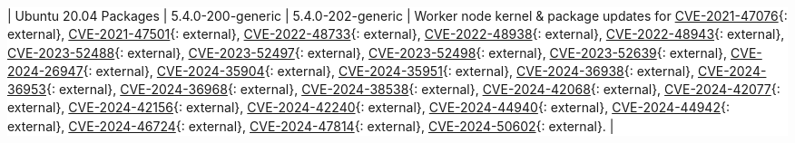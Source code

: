| Ubuntu 20.04 Packages | 5.4.0-200-generic | 5.4.0-202-generic | Worker node kernel & package updates for [CVE-2021-47076](https://nvd.nist.gov/vuln/detail/CVE-2021-47076){: external}, [CVE-2021-47501](https://nvd.nist.gov/vuln/detail/CVE-2021-47501){: external}, [CVE-2022-48733](https://nvd.nist.gov/vuln/detail/CVE-2022-48733){: external}, [CVE-2022-48938](https://nvd.nist.gov/vuln/detail/CVE-2022-48938){: external}, [CVE-2022-48943](https://nvd.nist.gov/vuln/detail/CVE-2022-48943){: external}, [CVE-2023-52488](https://nvd.nist.gov/vuln/detail/CVE-2023-52488){: external}, [CVE-2023-52497](https://nvd.nist.gov/vuln/detail/CVE-2023-52497){: external}, [CVE-2023-52498](https://nvd.nist.gov/vuln/detail/CVE-2023-52498){: external}, [CVE-2023-52639](https://nvd.nist.gov/vuln/detail/CVE-2023-52639){: external}, [CVE-2024-26947](https://nvd.nist.gov/vuln/detail/CVE-2024-26947){: external}, [CVE-2024-35904](https://nvd.nist.gov/vuln/detail/CVE-2024-35904){: external}, [CVE-2024-35951](https://nvd.nist.gov/vuln/detail/CVE-2024-35951){: external}, [CVE-2024-36938](https://nvd.nist.gov/vuln/detail/CVE-2024-36938){: external}, [CVE-2024-36953](https://nvd.nist.gov/vuln/detail/CVE-2024-36953){: external}, [CVE-2024-36968](https://nvd.nist.gov/vuln/detail/CVE-2024-36968){: external}, [CVE-2024-38538](https://nvd.nist.gov/vuln/detail/CVE-2024-38538){: external}, [CVE-2024-42068](https://nvd.nist.gov/vuln/detail/CVE-2024-42068){: external}, [CVE-2024-42077](https://nvd.nist.gov/vuln/detail/CVE-2024-42077){: external}, [CVE-2024-42156](https://nvd.nist.gov/vuln/detail/CVE-2024-42156){: external}, [CVE-2024-42240](https://nvd.nist.gov/vuln/detail/CVE-2024-42240){: external}, [CVE-2024-44940](https://nvd.nist.gov/vuln/detail/CVE-2024-44940){: external}, [CVE-2024-44942](https://nvd.nist.gov/vuln/detail/CVE-2024-44942){: external}, [CVE-2024-46724](https://nvd.nist.gov/vuln/detail/CVE-2024-46724){: external}, [CVE-2024-47814](https://nvd.nist.gov/vuln/detail/CVE-2024-47814){: external}, [CVE-2024-50602](https://nvd.nist.gov/vuln/detail/CVE-2024-50602){: external}. |